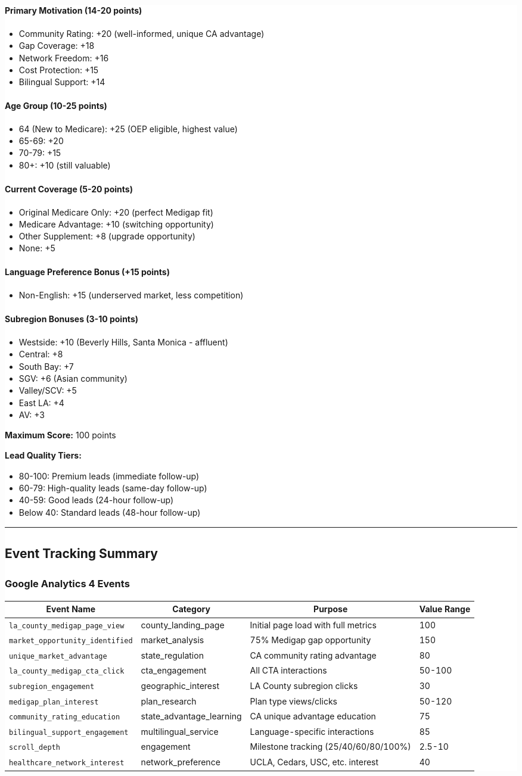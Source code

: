 #### Primary Motivation (14-20 points)
- Community Rating: +20 (well-informed, unique CA advantage)
- Gap Coverage: +18
- Network Freedom: +16
- Cost Protection: +15
- Bilingual Support: +14

#### Age Group (10-25 points)
- 64 (New to Medicare): +25 (OEP eligible, highest value)
- 65-69: +20
- 70-79: +15
- 80+: +10 (still valuable)

#### Current Coverage (5-20 points)
- Original Medicare Only: +20 (perfect Medigap fit)
- Medicare Advantage: +10 (switching opportunity)
- Other Supplement: +8 (upgrade opportunity)
- None: +5

#### Language Preference Bonus (+15 points)
- Non-English: +15 (underserved market, less competition)

#### Subregion Bonuses (3-10 points)
- Westside: +10 (Beverly Hills, Santa Monica - affluent)
- Central: +8
- South Bay: +7
- SGV: +6 (Asian community)
- Valley/SCV: +5
- East LA: +4
- AV: +3

**Maximum Score:** 100 points

**Lead Quality Tiers:**
- 80-100: Premium leads (immediate follow-up)
- 60-79: High-quality leads (same-day follow-up)
- 40-59: Good leads (24-hour follow-up)
- Below 40: Standard leads (48-hour follow-up)

---

## Event Tracking Summary

### Google Analytics 4 Events

| Event Name | Category | Purpose | Value Range |
|------------|----------|---------|-------------|
| `la_county_medigap_page_view` | county_landing_page | Initial page load with full metrics | 100 |
| `market_opportunity_identified` | market_analysis | 75% Medigap gap opportunity | 150 |
| `unique_market_advantage` | state_regulation | CA community rating advantage | 80 |
| `la_county_medigap_cta_click` | cta_engagement | All CTA interactions | 50-100 |
| `subregion_engagement` | geographic_interest | LA County subregion clicks | 30 |
| `medigap_plan_interest` | plan_research | Plan type views/clicks | 50-120 |
| `community_rating_education` | state_advantage_learning | CA unique advantage education | 75 |
| `bilingual_support_engagement` | multilingual_service | Language-specific interactions | 85 |
| `scroll_depth` | engagement | Milestone tracking (25/40/60/80/100%) | 2.5-10 |
| `healthcare_network_interest` | network_preference | UCLA, Cedars, USC, etc. interest | 40 |